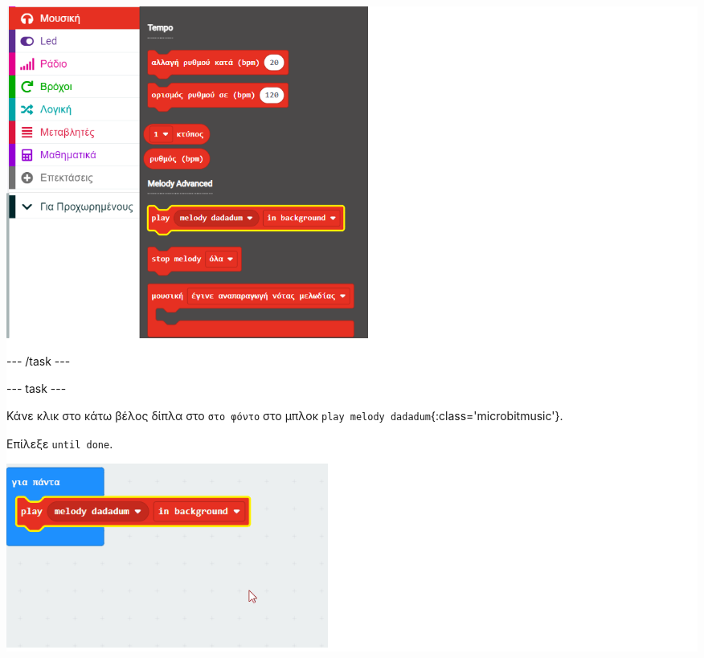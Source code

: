 <img src="images/play-melody.png" alt="Το μενού Μουσική ανοίγει με τονισμένο το μπλοκ &quot;play melody dadadum&quot;." width="450" />

--- /task ---

--- task ---

Κάνε κλικ στο κάτω βέλος δίπλα στο `στο φόντο` στο μπλοκ `play melody dadadum`{:class='microbitmusic'}.

Επίλεξε `until done`.

<img src="images/melody-untildone.gif" alt="Το αναπτυσσόμενο μενού μελωδίας με επιλεγμένο το κουμπί «until done»." width="400" />
